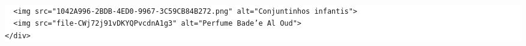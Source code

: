       <img src="1042A996-2BDB-4ED0-9967-3C59CB84B272.png" alt="Conjuntinhos infantis">
      <img src="file-CWj72j91vDKYQPvcdnA1g3" alt="Perfume Bade’e Al Oud">
    </div>
  </section>
